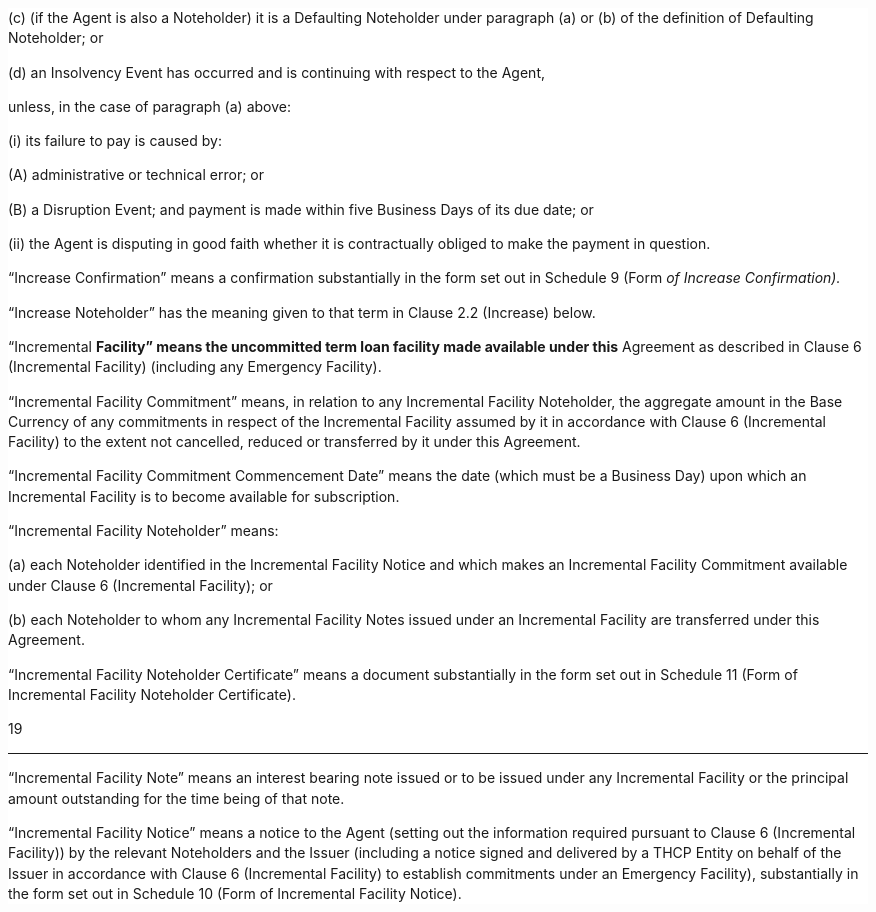 (c) (if the Agent is also a Noteholder) it is a Defaulting Noteholder under paragraph (a) or (b) of
the definition of Defaulting Noteholder; or

(d) an Insolvency Event has occurred and is continuing with respect to the Agent,

unless, in the case of paragraph (a) above:

(i) its failure to pay is caused by:

(A) administrative or technical error; or

(B) a Disruption Event; and payment is made within five Business Days of its due
date; or

(ii) the Agent is disputing in good faith whether it is contractually obliged to make the
payment in question.

“Increase Confirmation” means a confirmation substantially in the form set out in Schedule 9 (Form
_of Increase Confirmation)._

“Increase Noteholder” has the meaning given to that term in Clause 2.2 (Increase) below.

“Incremental **Facility” means the uncommitted term loan facility made available under this**
Agreement as described in Clause 6 (Incremental Facility) (including any Emergency Facility).

“Incremental Facility Commitment” means, in relation to any Incremental Facility Noteholder, the
aggregate amount in the Base Currency of any commitments in respect of the Incremental Facility
assumed by it in accordance with Clause 6 (Incremental Facility) to the extent not cancelled, reduced
or transferred by it under this Agreement.

“Incremental Facility Commitment Commencement Date” means the date (which must be a
Business Day) upon which an Incremental Facility is to become available for subscription.

“Incremental Facility Noteholder” means:

(a) each Noteholder identified in the Incremental Facility Notice and which makes an Incremental
Facility Commitment available under Clause 6 (Incremental Facility); or

(b) each Noteholder to whom any Incremental Facility Notes issued under an Incremental Facility
are transferred under this Agreement.

“Incremental Facility Noteholder Certificate” means a document substantially in the form set out
in Schedule 11 (Form of Incremental Facility Noteholder Certificate).

19


-----

“Incremental Facility Note” means an interest bearing note issued or to be issued under any
Incremental Facility or the principal amount outstanding for the time being of that note.

“Incremental Facility Notice” means a notice to the Agent (setting out the information required
pursuant to Clause 6 (Incremental Facility)) by the relevant Noteholders and the Issuer (including a
notice signed and delivered by a THCP Entity on behalf of the Issuer in accordance with Clause 6
(Incremental Facility) to establish commitments under an Emergency Facility), substantially in the
form set out in Schedule 10 (Form of Incremental Facility Notice).

